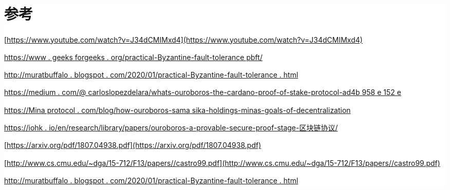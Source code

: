 # 参考

[https://www.youtube.com/watch?v=J34dCMIMxd4](https://www.youtube.com/watch?v=J34dCMIMxd4)

[https://www . geeks forgeeks . org/practical-Byzantine-fault-tolerance pbft/](https://www.geeksforgeeks.org/practical-byzantine-fault-tolerancepbft/)

[http://muratbuffalo . blogspot . com/2020/01/practical-Byzantine-fault-tolerance . html](http://muratbuffalo.blogspot.com/2020/01/practical-byzantine-fault-tolerance.html)

[https://medium . com/@ carloslopezdelara/whats-ouroboros-the-cardano-proof-of-stake-protocol-ad4b 958 e 152 e](/@carloslopezdelara/whats-ouroboros-the-cardano-proof-of-stake-protocol-ad4b958e152e)

[https://Mina protocol . com/blog/how-ouroboros-sama sika-holdings-minas-goals-of-decentralization](https://minaprotocol.com/blog/how-ouroboros-samasika-upholds-minas-goals-of-decentralization)

[https://iohk . io/en/research/library/papers/ouroboros-a-provable-secure-proof-stage-区块链协议/](https://iohk.io/en/research/library/papers/ouroboros-a-provably-secure-proof-of-stake-blockchain-protocol/)

[https://arxiv.org/pdf/1807.04938.pdf](https://arxiv.org/pdf/1807.04938.pdf)

[http://www.cs.cmu.edu/~dga/15-712/F13/papers//castro99.pdf](http://www.cs.cmu.edu/~dga/15-712/F13/papers//castro99.pdf)

[http://muratbuffalo . blogspot . com/2020/01/practical-Byzantine-fault-tolerance . html](http://muratbuffalo.blogspot.com/2020/01/practical-byzantine-fault-tolerance.html)